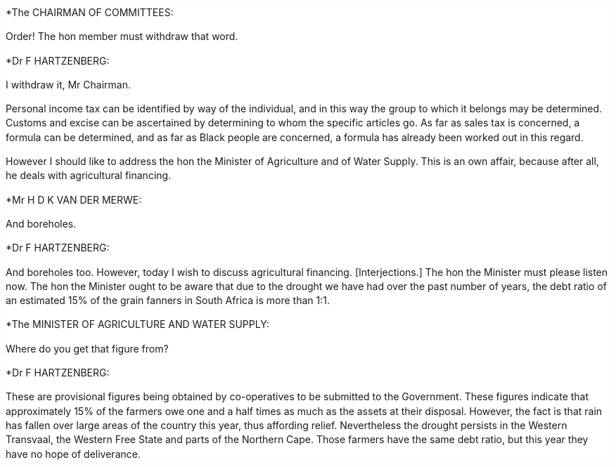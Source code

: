 <speech by="#chairman_of_committees">

<from>*The <person refersTo="hansard_za">CHAIRMAN OF COMMITTEES</person>:</from>

<p>Order! The hon member must withdraw that word.</p>

</speech>

<speech by="#hartzenberg">

<from>*Dr <person refersTo="hansard_za">F HARTZENBERG</person>:</from>

<p>I withdraw it, Mr Chairman.</p>

<p>Personal income tax can be identified by way of the individual, and in this way the group to which it belongs may be determined. Customs and excise can be ascertained by determining to whom the specific articles go. As far as sales tax is concerned, a formula can be determined, and as far as Black people are concerned, a formula has already been worked out in this regard.</p>

<p>However I should like to address the hon the Minister of Agriculture and of Water Supply. This is an own affair, because after all, he deals with agricultural financing.</p>

</speech>

<speech by="#van_der_merwe">

<from>*Mr <person refersTo="hansard_za">H D K VAN DER MERWE</person>:</from>

<p>And boreholes.</p>

</speech>

<speech by="#hartzenberg">

<from>*Dr <person refersTo="hansard_za">F HARTZENBERG</person>:</from>

<p>And boreholes too. However, today I wish to discuss agricultural financing. [Interjections.] The hon the Minister must please listen now. The hon the Minister ought to be aware that due to the drought we have had over the past number of years, the debt ratio of an estimated 15&#x0025; of the grain fanners in South Africa is more than 1:1.</p>

</speech>

<speech by="#minister_of_agriculture_and_water_supply">

<from>*The <person refersTo="hansard_za">MINISTER OF AGRICULTURE AND WATER SUPPLY</person>:</from>

<p>Where do you get that figure from?</p>

</speech>

<speech by="#hartzenberg">

<from>*Dr <person refersTo="hansard_za">F HARTZENBERG</person>:</from>

<p>These are provisional figures being obtained by co-operatives to be submitted to the Government. These figures indicate that approximately 15&#x0025; of the farmers owe one and a half times as much as the assets at their disposal. However, the fact is that rain has fallen over large areas of the country this year, thus affording relief. Nevertheless the drought persists in the Western Transvaal, the Western Free State and parts of the Northern Cape. Those farmers have the same debt ratio, but this year they have no hope of deliverance.</p>
